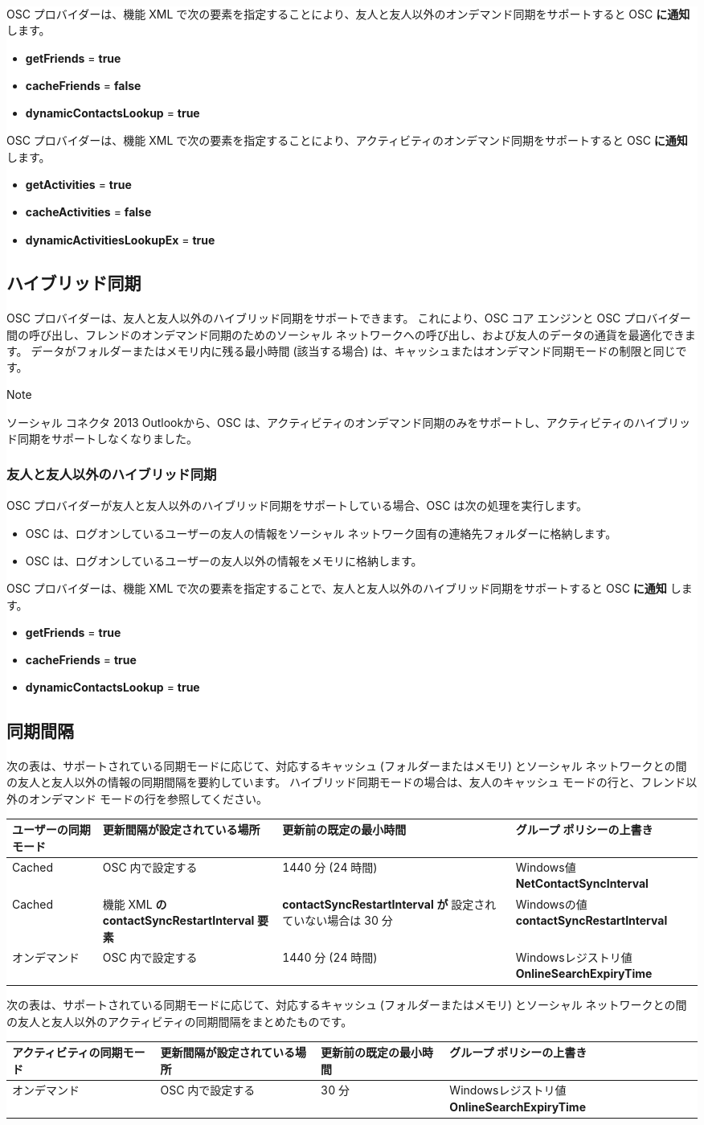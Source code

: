 OSC プロバイダーは、機能 XML で次の要素を指定することにより、友人と友人以外のオンデマンド同期をサポートすると OSC **に通知** します。 
  
- **getFriends**  = **true**
    
- **cacheFriends**  = **false**
    
- **dynamicContactsLookup**  = **true**
    
OSC プロバイダーは、機能 XML で次の要素を指定することにより、アクティビティのオンデマンド同期をサポートすると OSC **に通知** します。 
  
- **getActivities**  = **true**
    
- **cacheActivities**  = **false**
    
- **dynamicActivitiesLookupEx**  = **true**
    
## <a name="hybrid-synchronization"></a>ハイブリッド同期

OSC プロバイダーは、友人と友人以外のハイブリッド同期をサポートできます。 これにより、OSC コア エンジンと OSC プロバイダー間の呼び出し、フレンドのオンデマンド同期のためのソーシャル ネットワークへの呼び出し、および友人のデータの通貨を最適化できます。 データがフォルダーまたはメモリ内に残る最小時間 (該当する場合) は、キャッシュまたはオンデマンド同期モードの制限と同じです。
  
> [!NOTE]
> ソーシャル コネクタ 2013 Outlookから、OSC は、アクティビティのオンデマンド同期のみをサポートし、アクティビティのハイブリッド同期をサポートしなくなりました。 
  
### <a name="hybrid-synchronization-of-friends-and-non-friends"></a>友人と友人以外のハイブリッド同期

OSC プロバイダーが友人と友人以外のハイブリッド同期をサポートしている場合、OSC は次の処理を実行します。 
  
- OSC は、ログオンしているユーザーの友人の情報をソーシャル ネットワーク固有の連絡先フォルダーに格納します。
    
- OSC は、ログオンしているユーザーの友人以外の情報をメモリに格納します。
    
OSC プロバイダーは、機能 XML で次の要素を指定することで、友人と友人以外のハイブリッド同期をサポートすると OSC **に通知** します。 
  
- **getFriends**  = **true**
    
- **cacheFriends**  = **true**
    
- **dynamicContactsLookup**  = **true**
    
## <a name="synchronization-intervals"></a>同期間隔

次の表は、サポートされている同期モードに応じて、対応するキャッシュ (フォルダーまたはメモリ) とソーシャル ネットワークとの間の友人と友人以外の情報の同期間隔を要約しています。 ハイブリッド同期モードの場合は、友人のキャッシュ モードの行と、フレンド以外のオンデマンド モードの行を参照してください。
  
|**ユーザーの同期モード**|**更新間隔が設定されている場所**|**更新前の既定の最小時間**|**グループ ポリシーの上書き**|
|:-----|:-----|:-----|:-----|
|Cached  <br/> |OSC 内で設定する  <br/> |1440 分 (24 時間)  <br/> |Windows値 **NetContactSyncInterval** <br/> |
|Cached  <br/> |機能 XML **の contactSyncRestartInterval** **要素**  <br/> |**contactSyncRestartInterval が** 設定されていない場合は 30 分  <br/> |Windowsの値 **contactSyncRestartInterval** <br/> |
|オンデマンド  <br/> |OSC 内で設定する  <br/> |1440 分 (24 時間)  <br/> |Windowsレジストリ値 **OnlineSearchExpiryTime** <br/> |
   
次の表は、サポートされている同期モードに応じて、対応するキャッシュ (フォルダーまたはメモリ) とソーシャル ネットワークとの間の友人と友人以外のアクティビティの同期間隔をまとめたものです。 
  
|**アクティビティの同期モード**|**更新間隔が設定されている場所**|**更新前の既定の最小時間**|**グループ ポリシーの上書き**|
|:-----|:-----|:-----|:-----|
|オンデマンド  <br/> |OSC 内で設定する  <br/> |30 分  <br/> |Windowsレジストリ値 **OnlineSearchExpiryTime** <br/> |
   